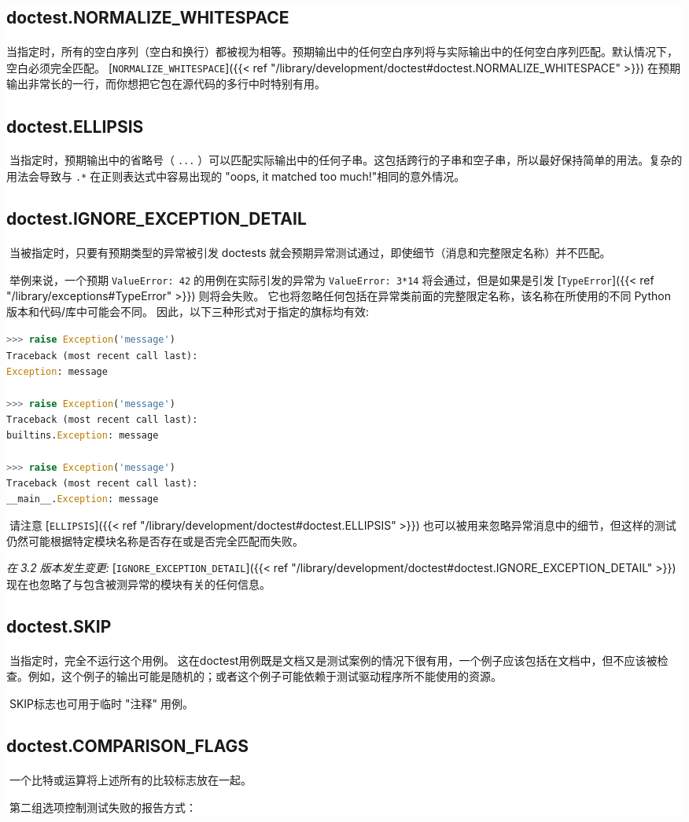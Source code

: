 ## doctest.**NORMALIZE_WHITESPACE**

​	当指定时，所有的空白序列（空白和换行）都被视为相等。预期输出中的任何空白序列将与实际输出中的任何空白序列匹配。默认情况下，空白必须完全匹配。 [`NORMALIZE_WHITESPACE`]({{< ref "/library/development/doctest#doctest.NORMALIZE_WHITESPACE" >}}) 在预期输出非常长的一行，而你想把它包在源代码的多行中时特别有用。

## doctest.**ELLIPSIS**

​	当指定时，预期输出中的省略号（ `...` ）可以匹配实际输出中的任何子串。这包括跨行的子串和空子串，所以最好保持简单的用法。复杂的用法会导致与 `.*` 在正则表达式中容易出现的 "oops, it matched too much!"相同的意外情况。

## doctest.**IGNORE_EXCEPTION_DETAIL**

​	当被指定时，只要有预期类型的异常被引发 doctests 就会预期异常测试通过，即使细节（消息和完整限定名称）并不匹配。

​	举例来说，一个预期 `ValueError: 42` 的用例在实际引发的异常为 `ValueError: 3*14` 将会通过，但是如果是引发 [`TypeError`]({{< ref "/library/exceptions#TypeError" >}}) 则将会失败。 它也将忽略任何包括在异常类前面的完整限定名称，该名称在所使用的不同 Python 版本和代码/库中可能会不同。 因此，以下三种形式对于指定的旗标均有效:



``` python
>>> raise Exception('message')
Traceback (most recent call last):
Exception: message

>>> raise Exception('message')
Traceback (most recent call last):
builtins.Exception: message

>>> raise Exception('message')
Traceback (most recent call last):
__main__.Exception: message
```

​	请注意 [`ELLIPSIS`]({{< ref "/library/development/doctest#doctest.ELLIPSIS" >}}) 也可以被用来忽略异常消息中的细节，但这样的测试仍然可能根据特定模块名称是否存在或是否完全匹配而失败。

*在 3.2 版本发生变更:* [`IGNORE_EXCEPTION_DETAIL`]({{< ref "/library/development/doctest#doctest.IGNORE_EXCEPTION_DETAIL" >}}) 现在也忽略了与包含被测异常的模块有关的任何信息。

## doctest.**SKIP**

​	当指定时，完全不运行这个用例。 这在doctest用例既是文档又是测试案例的情况下很有用，一个例子应该包括在文档中，但不应该被检查。例如，这个例子的输出可能是随机的；或者这个例子可能依赖于测试驱动程序所不能使用的资源。

​	SKIP标志也可用于临时 "注释" 用例。

## doctest.**COMPARISON_FLAGS**

​	一个比特或运算将上述所有的比较标志放在一起。

​	第二组选项控制测试失败的报告方式：
